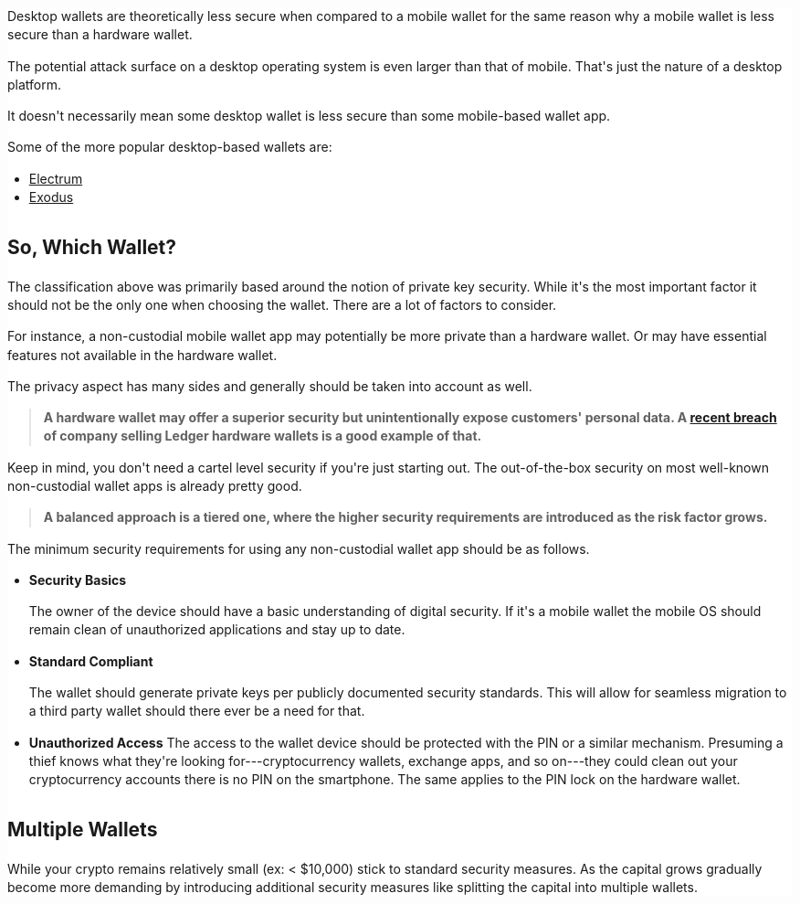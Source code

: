 Desktop wallets are theoretically less secure when compared to a mobile wallet for the same reason why a mobile wallet is less secure than a hardware wallet.

The potential attack surface on a desktop operating system is even larger than that of mobile. That's just the nature of a desktop platform.

It doesn't necessarily mean some desktop wallet is less secure than some mobile-based wallet app.

Some of the more popular desktop-based wallets are:

- [Electrum](https://electrum.org)
- [Exodus](https://www.exodus.io)

## So, Which Wallet?

The classification above was primarily based around the notion of private key security. While it's the most important factor it should not be the only one when choosing the wallet. There are a lot of factors to consider.

For instance, a non-custodial mobile wallet app may potentially be more private than a hardware wallet. Or may have essential features not available in the hardware wallet.

The privacy aspect has many sides and generally should be taken into account as well.

> **A hardware wallet may offer a superior security but unintentionally expose customers' personal data. A [recent breach](https://decrypt.co/37063/bitcoin-wallet-ledgers-database-hacked-for-1-million-emails) of company selling Ledger hardware wallets is a good example of that.**

Keep in mind, you don't need a cartel level security if you're just starting out. The out-of-the-box security on most well-known non-custodial wallet apps is already pretty good.

> **A balanced approach is a tiered one, where the higher security requirements are introduced as the risk factor grows.**

The minimum security requirements for using any non-custodial wallet app should be as follows.

- **Security Basics**

  The owner of the device should have a basic understanding of digital security. If it's a mobile wallet the mobile OS should remain clean of unauthorized applications and stay up to date.

- **Standard Compliant**

  The wallet should generate private keys per publicly documented security standards. This will allow for seamless migration to a third party wallet should there ever be a need for that.

- **Unauthorized Access**
  The access to the wallet device should be protected with the PIN or a similar mechanism. Presuming a thief knows what they're looking for---cryptocurrency wallets, exchange apps, and so on---they could clean out your cryptocurrency accounts there is no PIN on the smartphone. The same applies to the PIN lock on the hardware wallet.

## Multiple Wallets

While your crypto remains relatively small (ex: < $10,000) stick to standard security measures. As the capital grows gradually become more demanding by introducing additional security measures like splitting the capital into multiple wallets.
